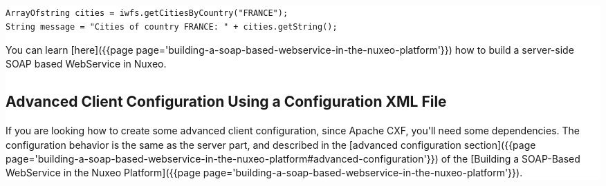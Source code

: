 ```
ArrayOfstring cities = iwfs.getCitiesByCountry("FRANCE");
String message = "Cities of country FRANCE: " + cities.getString();

```

You can learn [here]({{page page='building-a-soap-based-webservice-in-the-nuxeo-platform'}}) how to build a server-side SOAP based WebService in Nuxeo.

## Advanced Client Configuration Using a Configuration XML File

If you are looking how to create some advanced client configuration, since Apache CXF, you'll need some dependencies. The configuration behavior is the same as the server part, and described in the [advanced configuration section]({{page page='building-a-soap-based-webservice-in-the-nuxeo-platform#advanced-configuration'}}) of the [Building a SOAP-Based WebService in the Nuxeo Platform]({{page page='building-a-soap-based-webservice-in-the-nuxeo-platform'}}).